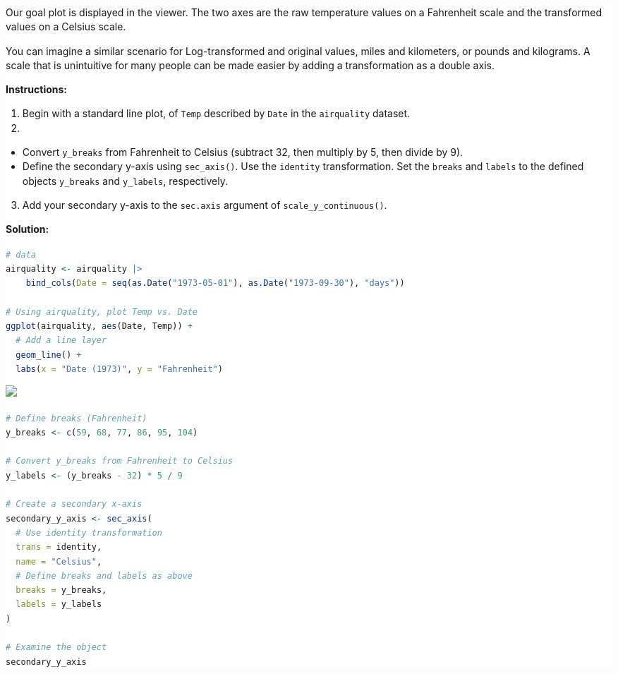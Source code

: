 Our goal plot is displayed in the viewer. The two axes are the raw
temperature values on a Fahrenheit scale and the transformed values on a
Celsius scale.

You can imagine a similar scenario for Log-transformed and original
values, miles and kilometers, or pounds and kilograms. A scale that is
unintuitive for many people can be made easier by adding a
transformation as a double axis.

**Instructions:**

1.  Begin with a standard line plot, of `Temp` described by `Date` in
    the `airquality` dataset.
2.  

-   Convert `y_breaks` from Fahrenheit to Celsius (subtract 32, then
    multiply by 5, then divide by 9).
-   Define the secondary y-axis using `sec_axis()`. Use the `identity`
    transformation. Set the `breaks` and `labels` to the defined objects
    `y_breaks` and `y_labels`, respectively.

3.  Add your secondary y-axis to the `sec.axis` argument of
    `scale_y_continuous()`.

**Solution:**

``` r
# data
airquality <- airquality |> 
    bind_cols(Date = seq(as.Date("1973-05-01"), as.Date("1973-09-30"), "days"))

# Using airquality, plot Temp vs. Date
ggplot(airquality, aes(Date, Temp)) +
  # Add a line layer
  geom_line() +
  labs(x = "Date (1973)", y = "Fahrenheit")
```

![](out_files/figure-gfm/unnamed-chunk-40-1.png)

``` r
# Define breaks (Fahrenheit)
y_breaks <- c(59, 68, 77, 86, 95, 104)

# Convert y_breaks from Fahrenheit to Celsius
y_labels <- (y_breaks - 32) * 5 / 9

# Create a secondary x-axis
secondary_y_axis <- sec_axis(
  # Use identity transformation
  trans = identity,
  name = "Celsius",
  # Define breaks and labels as above
  breaks = y_breaks,
  labels = y_labels
)

# Examine the object
secondary_y_axis
```
